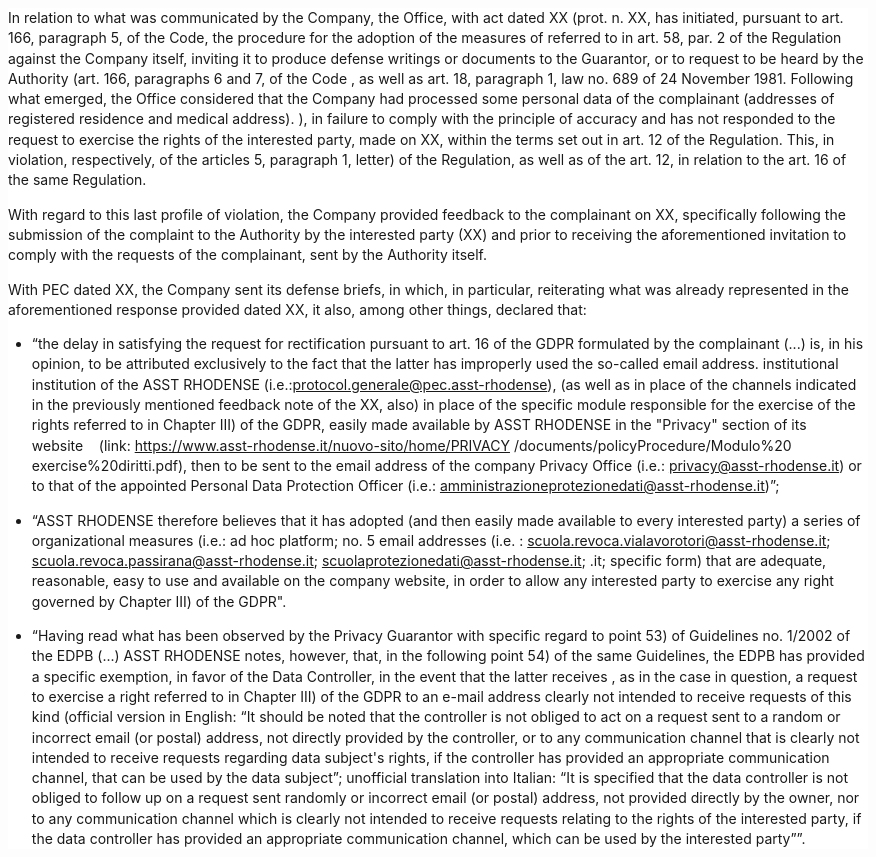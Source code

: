 In relation to what was communicated by the Company, the Office, with act dated XX (prot. n. XX, has initiated, pursuant to art. 166, paragraph 5, of the Code, the procedure for the adoption of the measures of referred to in art. 58, par. 2 of the Regulation against the Company itself, inviting it to produce defense writings or documents to the Guarantor, or to request to be heard by the Authority (art. 166, paragraphs 6 and 7, of the Code , as well as art. 18, paragraph 1, law no. 689 of 24 November 1981. Following what emerged, the Office considered that the Company had processed some personal data of the complainant (addresses of registered residence and medical address). ), in failure to comply with the principle of accuracy and has not responded to the request to exercise the rights of the interested party, made on XX, within the terms set out in art. 12 of the Regulation. This, in violation, respectively, of the articles 5, paragraph 1, letter) of the Regulation, as well as of the art. 12, in relation to the art. 16 of the same Regulation.

With regard to this last profile of violation, the Company provided feedback to the complainant on XX, specifically following the submission of the complaint to the Authority by the interested party (XX) and prior to receiving the aforementioned invitation to comply with the requests of the complainant, sent by the Authority itself.

With PEC dated XX, the Company sent its defense briefs, in which, in particular, reiterating what was already represented in the aforementioned response provided dated XX, it also, among other things, declared that:

- “the delay in satisfying the request for rectification pursuant to art. 16 of the GDPR formulated by the complainant (...) is, in his opinion, to be attributed exclusively to the fact that the latter has improperly used the so-called email address. institutional institution of the ASST RHODENSE (i.e.:protocol.generale@pec.asst-rhodense), (as well as in place of the channels indicated in the previously mentioned feedback note of the XX, also) in place of the specific module responsible for the exercise of the rights referred to in Chapter III) of the GDPR, easily made available by ASST RHODENSE in the "Privacy" section of its website    (link: https://www.asst-rhodense.it/nuovo-sito/home/PRIVACY /documents/policyProcedure/Modulo%20 exercise%20diritti.pdf), then to be sent to the email address of the company Privacy Office (i.e.: privacy@asst-rhodense.it) or to that of the appointed Personal Data Protection Officer (i.e.: amministrazioneprotezionedati@asst-rhodense.it)”;

- “ASST RHODENSE therefore believes that it has adopted (and then easily made available to every interested party) a series of organizational measures (i.e.: ad hoc platform; no. 5 email addresses (i.e. : scuola.revoca.vialavorotori@asst-rhodense.it; scuola.revoca.passirana@asst-rhodense.it; scuolaprotezionedati@asst-rhodense.it; .it; specific form) that are adequate, reasonable, easy to use and available on the company website, in order to allow any interested party to exercise any right governed by Chapter III) of the GDPR".

- “Having read what has been observed by the Privacy Guarantor with specific regard to point 53) of Guidelines no. 1/2002 of the EDPB (...) ASST RHODENSE notes, however, that, in the following point 54) of the same Guidelines, the EDPB has provided a specific exemption, in favor of the Data Controller, in the event that the latter receives , as in the case in question, a request to exercise a right referred to in Chapter III) of the GDPR to an e-mail address clearly not intended to receive requests of this kind (official version in English: “It should be noted that the controller is not obliged to act on a request sent to a random or incorrect email (or postal) address, not directly provided by the controller, or to any communication channel that is clearly not intended to receive requests regarding data subject's rights, if the controller has provided an appropriate communication channel, that can be used by the data subject”; unofficial translation into Italian: “It is specified that the data controller is not obliged to follow up on a request sent randomly or incorrect email (or postal) address, not provided directly by the owner, nor to any communication channel which is clearly not intended to receive requests relating to the rights of the interested party, if the data controller has provided an appropriate communication channel, which can be used by the interested party””.
